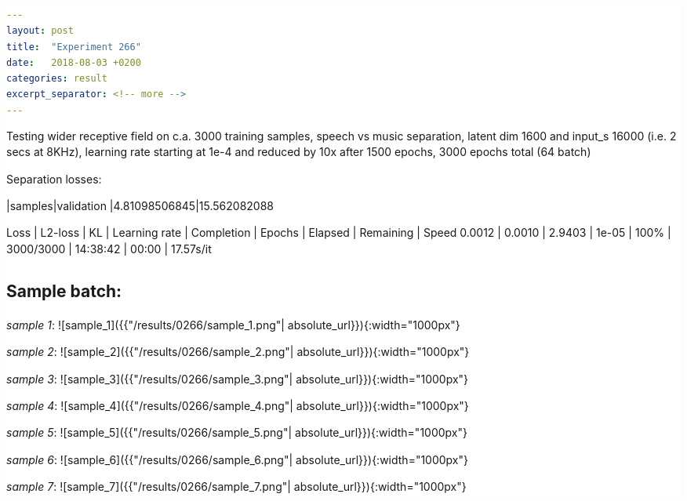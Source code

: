 ```yaml
---
layout: post
title:  "Experiment 266"
date:   2018-08-03 +0200
categories: result
excerpt_separator: <!-- more -->
---
```

Testing wider receptive field on c.a. 3000 training samples, speech vs music separation, latent dim 1600 and input_s 16000 (i.e. 2 secs at 8KHz), learning rate starting at 1e-4 and reduced by 10x after 1500 epochs, 3000 epochs total (64 batch)

Separation losses:

|samples|validation
|4.81098506845|15.562082088

Loss | L2-loss | KL | Learning rate | Completion | Epochs | Elapsed | Remaining | Speed
0.0012 | 0.0010 | 2.9403 | 1e-05 | 100% | 3000/3000 | 14:38:42 | 00:00 | 17.57s/it

## **Sample batch**:
_sample 1_:
<audio src="/ResultsOverview/results/0266/sample_1.wav" controls preload></audio>
![sample_1]({{"/results/0266/sample_1.png"| absolute_url}}){:width="1000px"}

_sample 2_:
<audio src="/ResultsOverview/results/0266/sample_2.wav" controls preload></audio>
![sample_2]({{"/results/0266/sample_2.png"| absolute_url}}){:width="1000px"}

_sample 3_:
<audio src="/ResultsOverview/results/0266/sample_3.wav" controls preload></audio>
![sample_3]({{"/results/0266/sample_3.png"| absolute_url}}){:width="1000px"}

_sample 4_:
<audio src="/ResultsOverview/results/0266/sample_4.wav" controls preload></audio>
![sample_4]({{"/results/0266/sample_4.png"| absolute_url}}){:width="1000px"}

_sample 5_:
<audio src="/ResultsOverview/results/0266/sample_5.wav" controls preload></audio>
![sample_5]({{"/results/0266/sample_5.png"| absolute_url}}){:width="1000px"}

_sample 6_:
<audio src="/ResultsOverview/results/0266/sample_6.wav" controls preload></audio>
![sample_6]({{"/results/0266/sample_6.png"| absolute_url}}){:width="1000px"}

_sample 7_:
<audio src="/ResultsOverview/results/0266/sample_7.wav" controls preload></audio>
![sample_7]({{"/results/0266/sample_7.png"| absolute_url}}){:width="1000px"}
